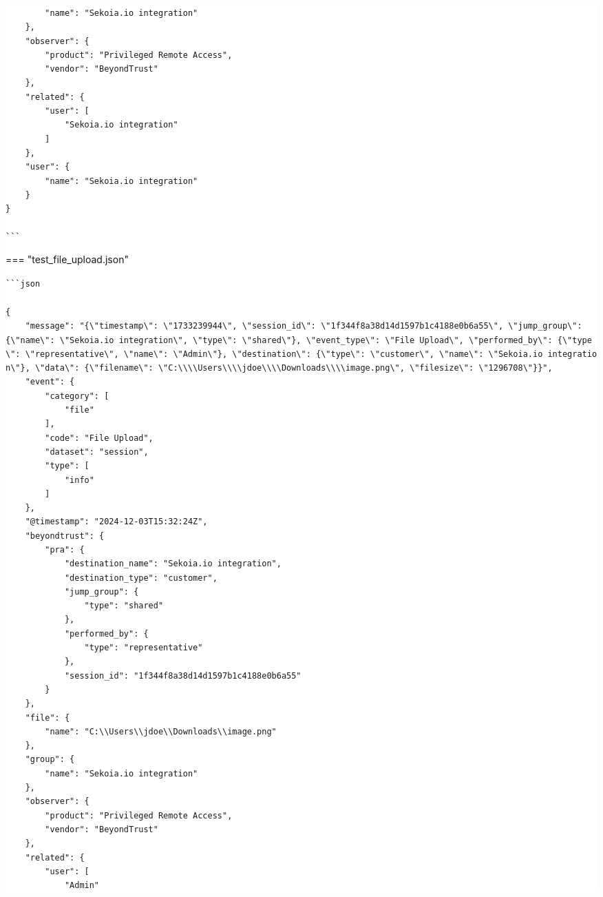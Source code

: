             "name": "Sekoia.io integration"
        },
        "observer": {
            "product": "Privileged Remote Access",
            "vendor": "BeyondTrust"
        },
        "related": {
            "user": [
                "Sekoia.io integration"
            ]
        },
        "user": {
            "name": "Sekoia.io integration"
        }
    }
    	
	```


=== "test_file_upload.json"

    ```json
	
    {
        "message": "{\"timestamp\": \"1733239944\", \"session_id\": \"1f344f8a38d14d1597b1c4188e0b6a55\", \"jump_group\": {\"name\": \"Sekoia.io integration\", \"type\": \"shared\"}, \"event_type\": \"File Upload\", \"performed_by\": {\"type\": \"representative\", \"name\": \"Admin\"}, \"destination\": {\"type\": \"customer\", \"name\": \"Sekoia.io integration\"}, \"data\": {\"filename\": \"C:\\\\Users\\\\jdoe\\\\Downloads\\\\image.png\", \"filesize\": \"1296708\"}}",
        "event": {
            "category": [
                "file"
            ],
            "code": "File Upload",
            "dataset": "session",
            "type": [
                "info"
            ]
        },
        "@timestamp": "2024-12-03T15:32:24Z",
        "beyondtrust": {
            "pra": {
                "destination_name": "Sekoia.io integration",
                "destination_type": "customer",
                "jump_group": {
                    "type": "shared"
                },
                "performed_by": {
                    "type": "representative"
                },
                "session_id": "1f344f8a38d14d1597b1c4188e0b6a55"
            }
        },
        "file": {
            "name": "C:\\Users\\jdoe\\Downloads\\image.png"
        },
        "group": {
            "name": "Sekoia.io integration"
        },
        "observer": {
            "product": "Privileged Remote Access",
            "vendor": "BeyondTrust"
        },
        "related": {
            "user": [
                "Admin"